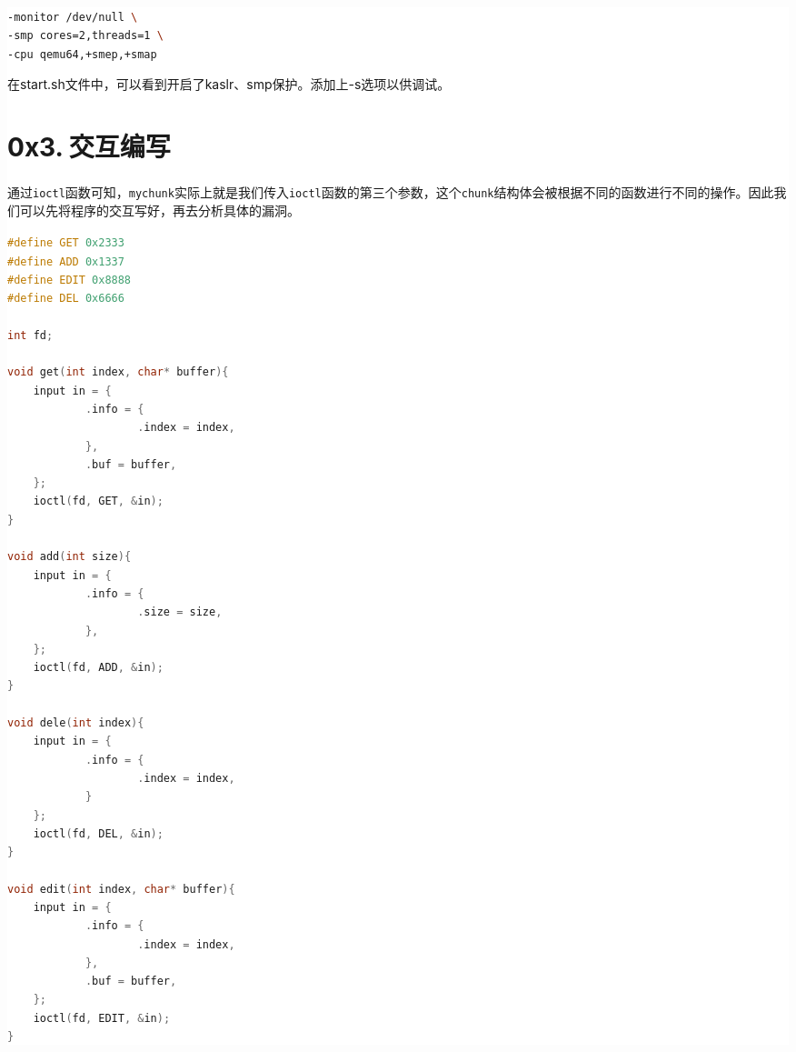 ```bash
-monitor /dev/null \
-smp cores=2,threads=1 \
-cpu qemu64,+smep,+smap
```
在start.sh文件中，可以看到开启了kaslr、smp保护。添加上-s选项以供调试。

# 0x3. 交互编写
通过``ioctl``函数可知，``mychunk``实际上就是我们传入``ioctl``函数的第三个参数，这个``chunk``结构体会被根据不同的函数进行不同的操作。因此我们可以先将程序的交互写好，再去分析具体的漏洞。
```c
#define GET 0x2333
#define ADD 0x1337
#define EDIT 0x8888
#define DEL 0x6666

int fd;

void get(int index, char* buffer){
    input in = {
            .info = {
                    .index = index,
            },
            .buf = buffer,
    };
    ioctl(fd, GET, &in);
}

void add(int size){
    input in = {
            .info = {
                    .size = size,
            },
    };
    ioctl(fd, ADD, &in);
}

void dele(int index){
    input in = {
            .info = {
                    .index = index,
            }
    };
    ioctl(fd, DEL, &in);
}

void edit(int index, char* buffer){
    input in = {
            .info = {
                    .index = index,
            },
            .buf = buffer,
    };
    ioctl(fd, EDIT, &in);
}
```
